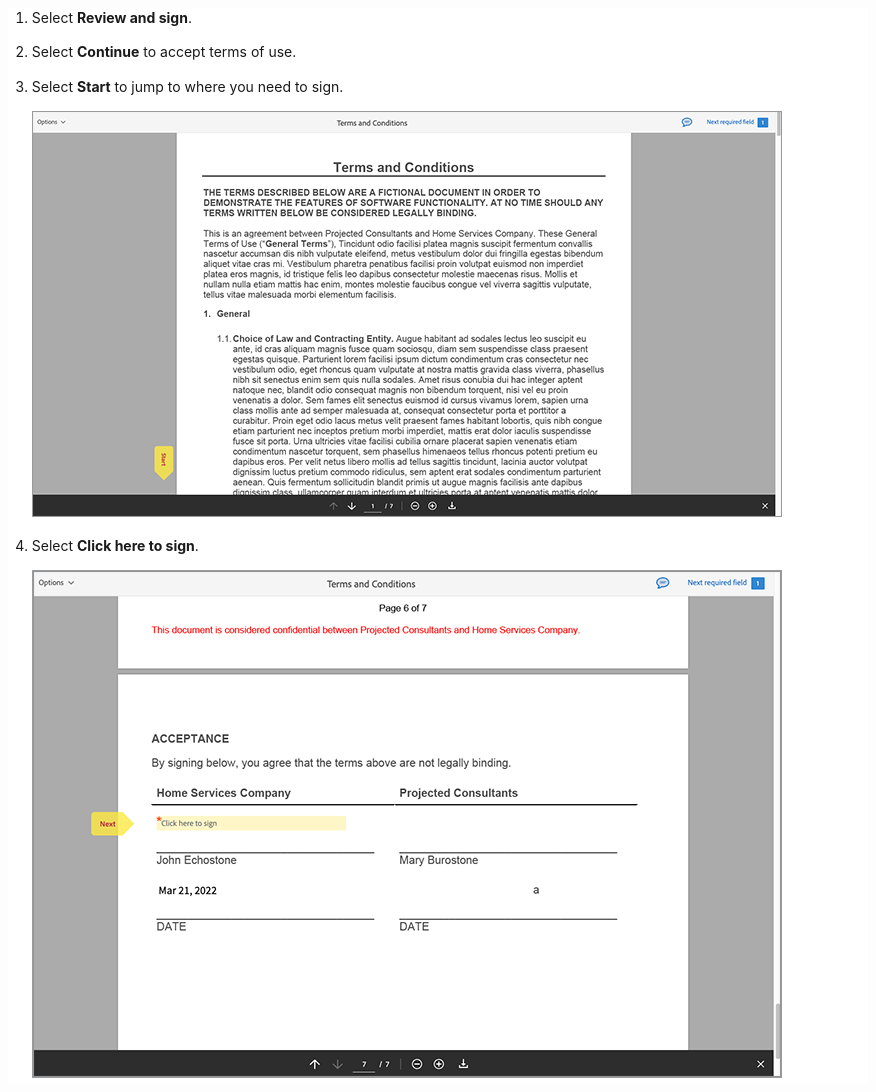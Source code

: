 1. Select **Review and sign**.
1. Select **Continue** to accept terms of use.
1. Select **Start** to jump to where you need to sign.

   ![Screenshot of start tag](assets/automatelegal_32.png)

1. Select **Click here to sign**.

   ![Screenshot of Click here to sign](assets/automatelegal_33.png)
